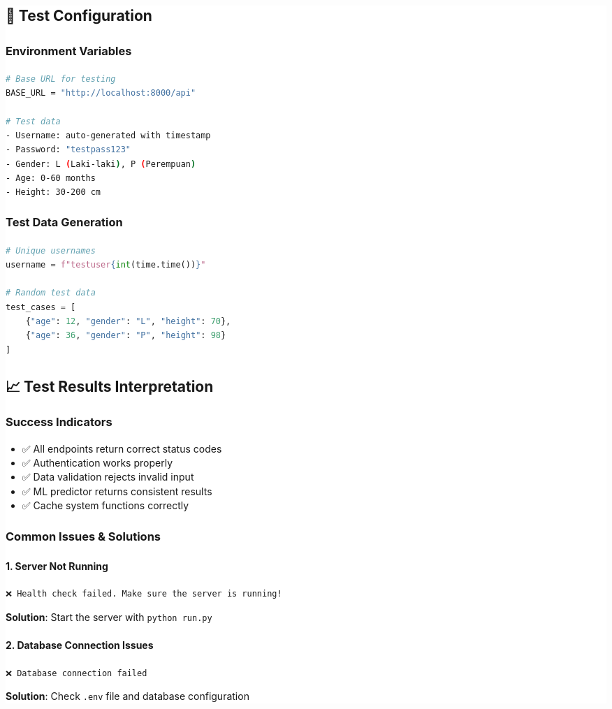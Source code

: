 ## 🔧 Test Configuration

### **Environment Variables**
```bash
# Base URL for testing
BASE_URL = "http://localhost:8000/api"

# Test data
- Username: auto-generated with timestamp
- Password: "testpass123"
- Gender: L (Laki-laki), P (Perempuan)
- Age: 0-60 months
- Height: 30-200 cm
```

### **Test Data Generation**
```python
# Unique usernames
username = f"testuser{int(time.time())}"

# Random test data
test_cases = [
    {"age": 12, "gender": "L", "height": 70},
    {"age": 36, "gender": "P", "height": 98}
]
```

## 📈 Test Results Interpretation

### **Success Indicators**
- ✅ All endpoints return correct status codes
- ✅ Authentication works properly
- ✅ Data validation rejects invalid input
- ✅ ML predictor returns consistent results
- ✅ Cache system functions correctly

### **Common Issues & Solutions**

#### **1. Server Not Running**
```
❌ Health check failed. Make sure the server is running!
```
**Solution**: Start the server with `python run.py`

#### **2. Database Connection Issues**
```
❌ Database connection failed
```
**Solution**: Check `.env` file and database configuration
